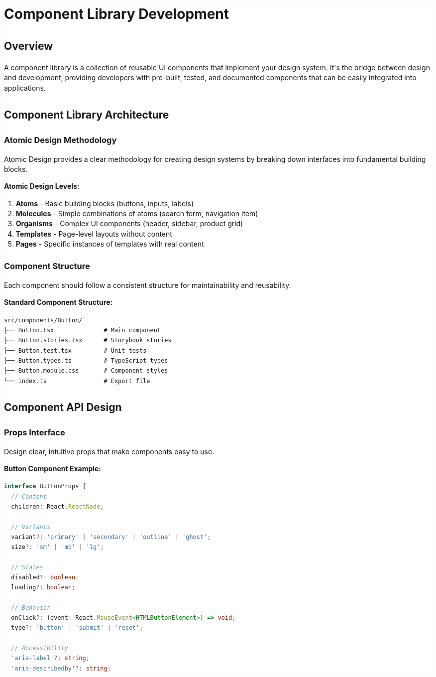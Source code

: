 # Component Library Development

## Overview

A component library is a collection of reusable UI components that implement your design system. It's the bridge between design and development, providing developers with pre-built, tested, and documented components that can be easily integrated into applications.

## Component Library Architecture

### Atomic Design Methodology
Atomic Design provides a clear methodology for creating design systems by breaking down interfaces into fundamental building blocks.

**Atomic Design Levels:**

1. **Atoms** - Basic building blocks (buttons, inputs, labels)
2. **Molecules** - Simple combinations of atoms (search form, navigation item)
3. **Organisms** - Complex UI components (header, sidebar, product grid)
4. **Templates** - Page-level layouts without content
5. **Pages** - Specific instances of templates with real content

### Component Structure
Each component should follow a consistent structure for maintainability and reusability.

**Standard Component Structure:**
```
src/components/Button/
├── Button.tsx              # Main component
├── Button.stories.tsx      # Storybook stories
├── Button.test.tsx         # Unit tests
├── Button.types.ts         # TypeScript types
├── Button.module.css       # Component styles
└── index.ts                # Export file
```

## Component API Design

### Props Interface
Design clear, intuitive props that make components easy to use.

**Button Component Example:**
```typescript
interface ButtonProps {
  // Content
  children: React.ReactNode;
  
  // Variants
  variant?: 'primary' | 'secondary' | 'outline' | 'ghost';
  size?: 'sm' | 'md' | 'lg';
  
  // States
  disabled?: boolean;
  loading?: boolean;
  
  // Behavior
  onClick?: (event: React.MouseEvent<HTMLButtonElement>) => void;
  type?: 'button' | 'submit' | 'reset';
  
  // Accessibility
  'aria-label'?: string;
  'aria-describedby'?: string;
```